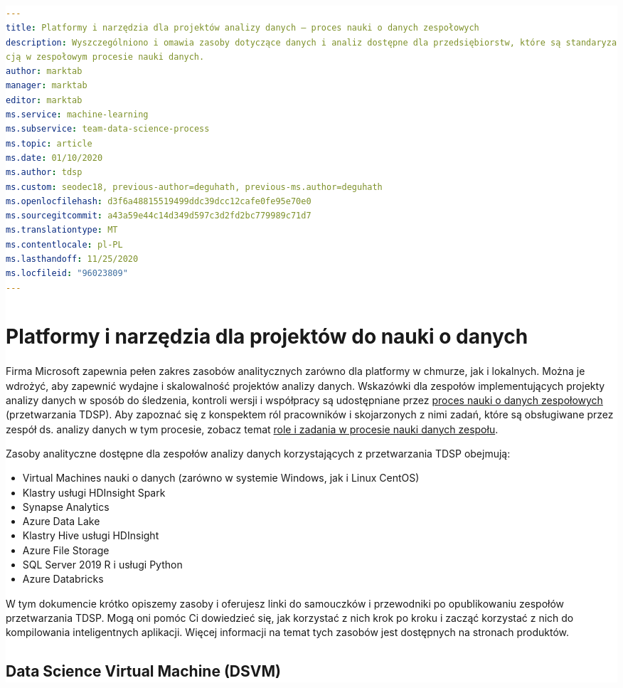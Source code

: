 ```yaml
---
title: Platformy i narzędzia dla projektów analizy danych — proces nauki o danych zespołowych
description: Wyszczególniono i omawia zasoby dotyczące danych i analiz dostępne dla przedsiębiorstw, które są standaryzacją w zespołowym procesie nauki danych.
author: marktab
manager: marktab
editor: marktab
ms.service: machine-learning
ms.subservice: team-data-science-process
ms.topic: article
ms.date: 01/10/2020
ms.author: tdsp
ms.custom: seodec18, previous-author=deguhath, previous-ms.author=deguhath
ms.openlocfilehash: d3f6a48815519499ddc39dcc12cafe0fe95e70e0
ms.sourcegitcommit: a43a59e44c14d349d597c3d2fd2bc779989c71d7
ms.translationtype: MT
ms.contentlocale: pl-PL
ms.lasthandoff: 11/25/2020
ms.locfileid: "96023809"
---
```

# <a name="platforms-and-tools-for-data-science-projects"></a>Platformy i narzędzia dla projektów do nauki o danych

Firma Microsoft zapewnia pełen zakres zasobów analitycznych zarówno dla platformy w chmurze, jak i lokalnych. Można je wdrożyć, aby zapewnić wydajne i skalowalność projektów analizy danych. Wskazówki dla zespołów implementujących projekty analizy danych w sposób do śledzenia, kontroli wersji i współpracy są udostępniane przez [proces nauki o danych zespołowych](overview.md) (przetwarzania TDSP).  Aby zapoznać się z konspektem ról pracowników i skojarzonych z nimi zadań, które są obsługiwane przez zespół ds. analizy danych w tym procesie, zobacz temat [role i zadania w procesie nauki danych zespołu](roles-tasks.md).

Zasoby analityczne dostępne dla zespołów analizy danych korzystających z przetwarzania TDSP obejmują:

- Virtual Machines nauki o danych (zarówno w systemie Windows, jak i Linux CentOS)
- Klastry usługi HDInsight Spark
- Synapse Analytics
- Azure Data Lake
- Klastry Hive usługi HDInsight
- Azure File Storage
- SQL Server 2019 R i usługi Python
- Azure Databricks

W tym dokumencie krótko opiszemy zasoby i oferujesz linki do samouczków i przewodniki po opublikowaniu zespołów przetwarzania TDSP. Mogą oni pomóc Ci dowiedzieć się, jak korzystać z nich krok po kroku i zacząć korzystać z nich do kompilowania inteligentnych aplikacji. Więcej informacji na temat tych zasobów jest dostępnych na stronach produktów. 

## <a name="data-science-virtual-machine-dsvm"></a>Data Science Virtual Machine (DSVM)
